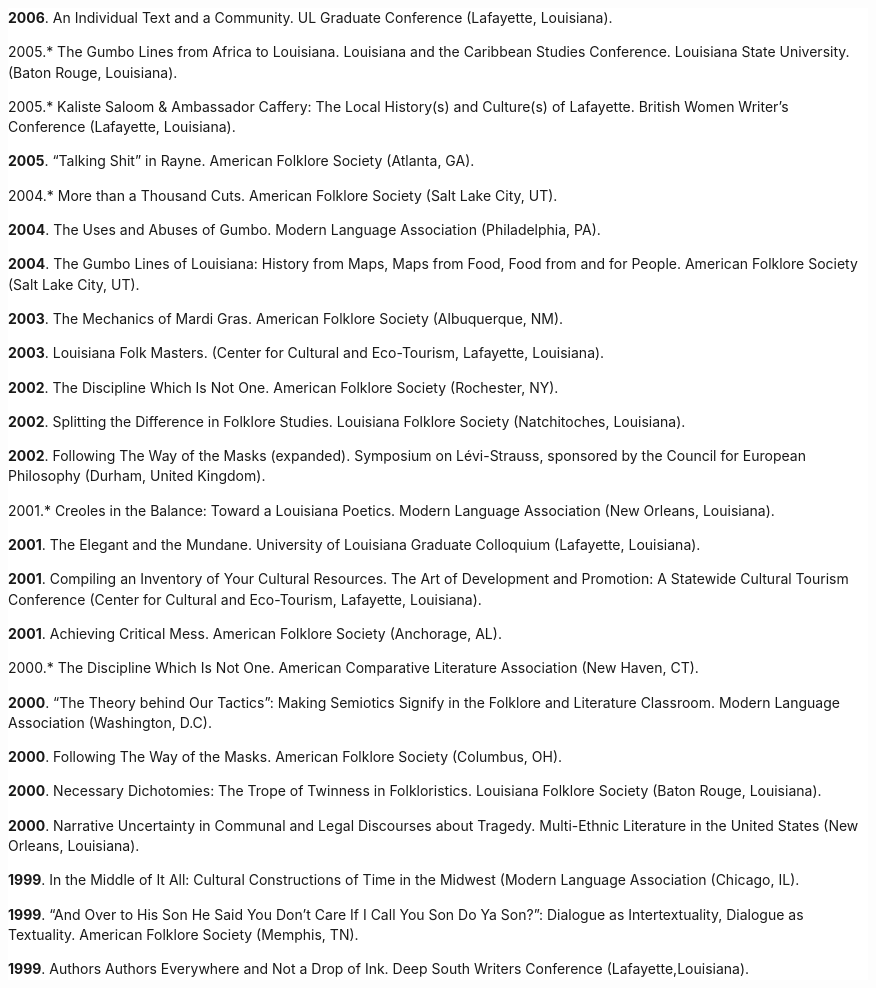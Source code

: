 **2006**. An Individual Text and a Community. UL Graduate Conference (Lafayette, Louisiana).

2005.* The Gumbo Lines from Africa to Louisiana. Louisiana and the Caribbean Studies Conference. Louisiana State University. (Baton Rouge, Louisiana).

2005.* Kaliste Saloom & Ambassador Caffery: The Local History(s) and Culture(s) of Lafayette. British Women Writer’s Conference (Lafayette, Louisiana).

**2005**. “Talking Shit” in Rayne. American Folklore Society (Atlanta, GA).

2004.* More than a Thousand Cuts. American Folklore Society (Salt Lake City, UT).

**2004**. The Uses and Abuses of Gumbo. Modern Language Association (Philadelphia, PA).

**2004**. The Gumbo Lines of Louisiana: History from Maps, Maps from Food, Food from and for People. American Folklore Society (Salt Lake City, UT).

**2003**. The Mechanics of Mardi Gras. American Folklore Society (Albuquerque, NM).

**2003**. Louisiana Folk Masters. (Center for Cultural and Eco-Tourism, Lafayette, Louisiana).

**2002**. The Discipline Which Is Not One. American Folklore Society (Rochester, NY).

**2002**. Splitting the Difference in Folklore Studies. Louisiana Folklore Society (Natchitoches, Louisiana).

**2002**. Following The Way of the Masks (expanded). Symposium on Lévi-Strauss, sponsored by the Council for European Philosophy (Durham, United Kingdom).

2001.* Creoles in the Balance: Toward a Louisiana Poetics. Modern Language Association (New Orleans, Louisiana).

**2001**. The Elegant and the Mundane. University of Louisiana Graduate Colloquium (Lafayette, Louisiana).

**2001**. Compiling an Inventory of Your Cultural Resources. The Art of Development and Promotion: A Statewide Cultural Tourism Conference (Center for Cultural and Eco-Tourism, Lafayette, Louisiana).

**2001**. Achieving Critical Mess. American Folklore Society (Anchorage, AL).

2000.* The Discipline Which Is Not One. American Comparative Literature Association (New Haven, CT).

**2000**. “The Theory behind Our Tactics”: Making Semiotics Signify in the Folklore and Literature Classroom. Modern Language Association (Washington, D.C).

**2000**. Following The Way of the Masks. American Folklore Society (Columbus, OH).

**2000**. Necessary Dichotomies: The Trope of Twinness in Folkloristics. Louisiana Folklore Society (Baton Rouge, Louisiana).

**2000**. Narrative Uncertainty in Communal and Legal Discourses about Tragedy. Multi-Ethnic Literature in the United States (New Orleans, Louisiana).

**1999**. In the Middle of It All: Cultural Constructions of Time in the Midwest (Modern Language Association (Chicago, IL).

**1999**. “And Over to His Son He Said You Don’t Care If I Call You Son Do Ya Son?”: Dialogue as Intertextuality, Dialogue as Textuality. American Folklore Society (Memphis, TN).

**1999**. Authors Authors Everywhere and Not a Drop of Ink. Deep South Writers Conference (Lafayette,Louisiana).
